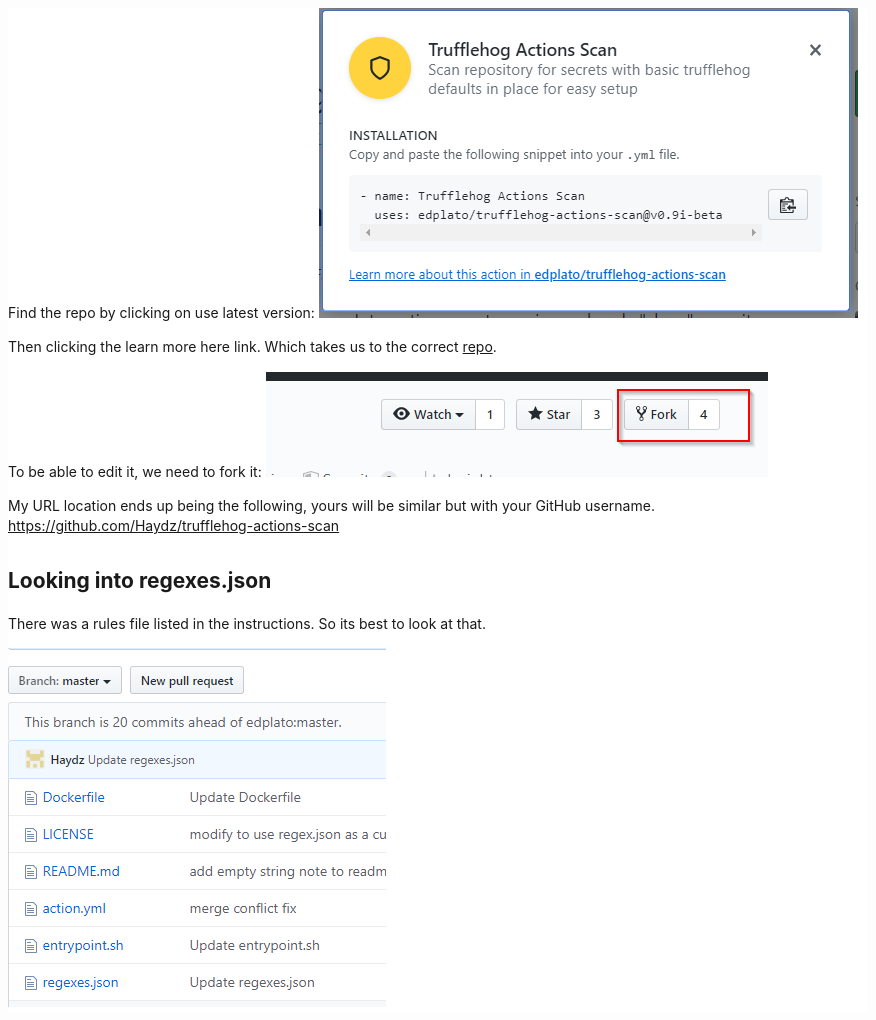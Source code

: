Find the repo by clicking on use latest version:
![](/images/dc416devops/image_8.png)

Then clicking the learn more here link. Which takes us to the correct [repo](https://github.com/edplato/trufflehog-actions-scan).

To be able to edit it, we need to fork it:
![](/images/dc416devops/image_9.png)

My URL location ends up being the following, yours will be similar but with your GitHub username.
https://github.com/Haydz/trufflehog-actions-scan

## Looking into regexes.json
There was a rules file listed in the instructions. So its best to look at that.

![](/images/dc416devops/image_20.png)
